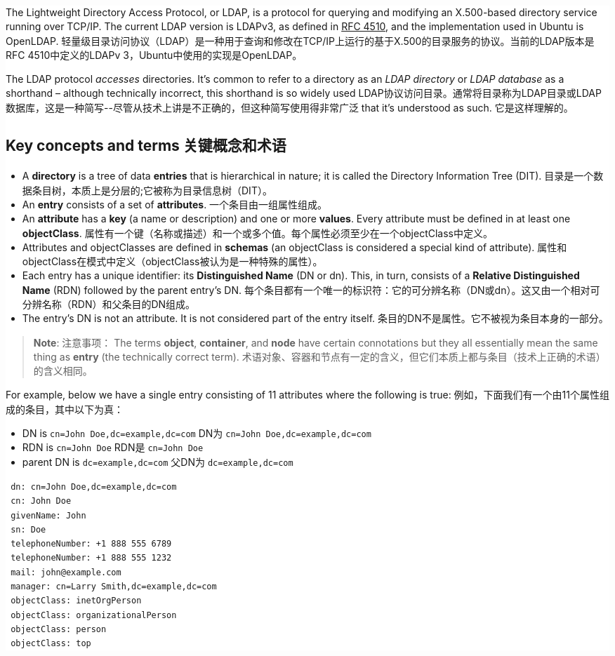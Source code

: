 The Lightweight Directory Access Protocol, or LDAP, is a protocol for  querying and modifying an X.500-based directory service running over  TCP/IP. The current LDAP version is LDAPv3, as defined in [RFC 4510](http://tools.ietf.org/html/rfc4510), and the implementation used in Ubuntu is OpenLDAP.
轻量级目录访问协议（LDAP）是一种用于查询和修改在TCP/IP上运行的基于X.500的目录服务的协议。当前的LDAP版本是RFC 4510中定义的LDAPv 3，Ubuntu中使用的实现是OpenLDAP。

The LDAP protocol *accesses* directories. It’s common to refer to a directory as an *LDAP directory* or *LDAP database* as a shorthand – although technically incorrect, this shorthand is so widely used
LDAP协议访问目录。通常将目录称为LDAP目录或LDAP数据库，这是一种简写--尽管从技术上讲是不正确的，但这种简写使用得非常广泛
 that it’s understood as such.
 它是这样理解的。

## Key concepts and terms 关键概念和术语 

- A **directory** is a tree of data **entries** that is hierarchical in nature; it is called the Directory Information Tree (DIT).
  目录是一个数据条目树，本质上是分层的;它被称为目录信息树（DIT）。
- An **entry** consists of a set of **attributes**.
  一个条目由一组属性组成。
- An **attribute** has a **key** (a name or description) and one or more **values**. Every attribute must be defined in at least one **objectClass**.
  属性有一个键（名称或描述）和一个或多个值。每个属性必须至少在一个objectClass中定义。
- Attributes and objectClasses are defined in **schemas** (an objectClass is considered a special kind of attribute).
  属性和objectClass在模式中定义（objectClass被认为是一种特殊的属性）。
- Each entry has a unique identifier: its **Distinguished Name** (DN or dn). This, in turn, consists of a **Relative Distinguished Name** (RDN) followed by the parent entry’s DN.
  每个条目都有一个唯一的标识符：它的可分辨名称（DN或dn）。这又由一个相对可分辨名称（RDN）和父条目的DN组成。
- The entry’s DN is not an attribute. It is not considered part of the entry itself.
  条目的DN不是属性。它不被视为条目本身的一部分。 

> **Note**: 注意事项：
>  The terms **object**, **container**, and **node** have certain connotations but they all essentially mean the same thing as **entry** (the technically correct term).
>  术语对象、容器和节点有一定的含义，但它们本质上都与条目（技术上正确的术语）的含义相同。

For example, below we have a single entry consisting of 11 attributes where the following is true:
例如，下面我们有一个由11个属性组成的条目，其中以下为真： 

- DN is `cn=John Doe,dc=example,dc=com` DN为 `cn=John Doe,dc=example,dc=com` 
- RDN is `cn=John Doe` RDN是 `cn=John Doe` 
- parent DN is `dc=example,dc=com` 父DN为 `dc=example,dc=com` 

```plaintext
 dn: cn=John Doe,dc=example,dc=com
 cn: John Doe
 givenName: John
 sn: Doe
 telephoneNumber: +1 888 555 6789
 telephoneNumber: +1 888 555 1232
 mail: john@example.com
 manager: cn=Larry Smith,dc=example,dc=com
 objectClass: inetOrgPerson
 objectClass: organizationalPerson
 objectClass: person
 objectClass: top
```
